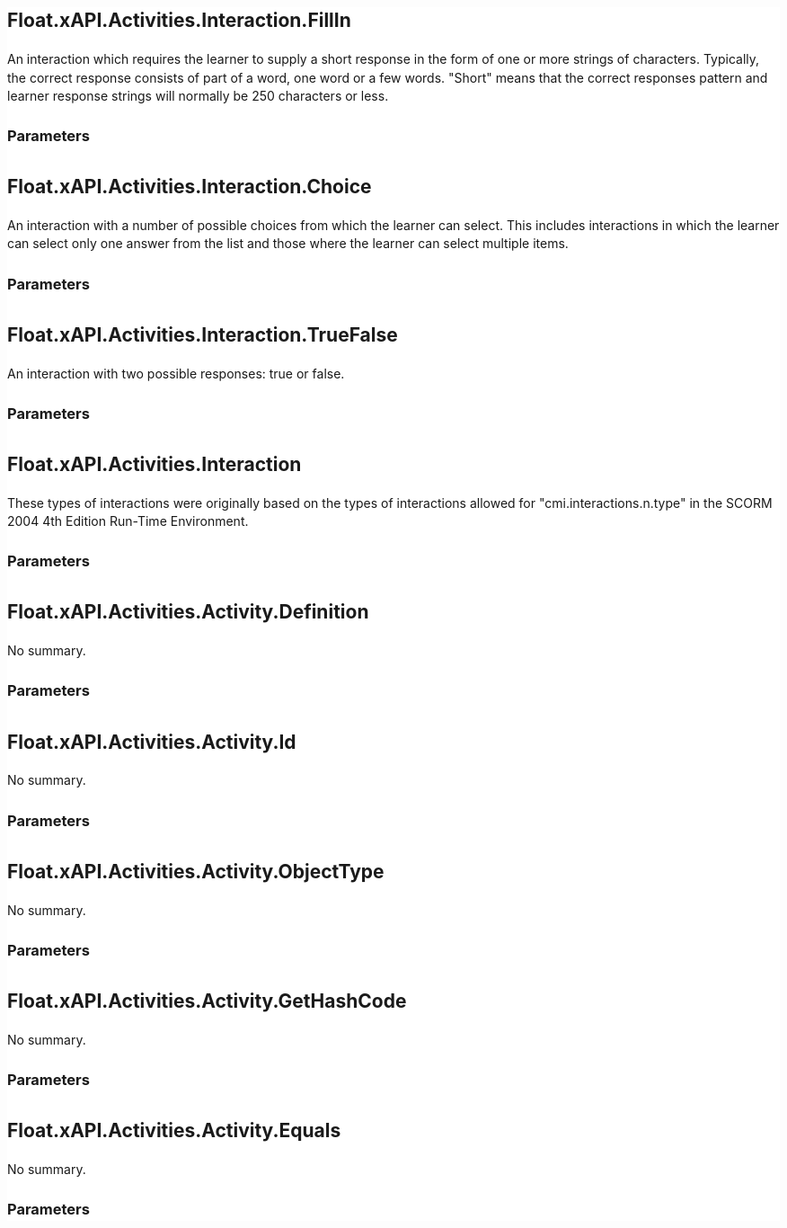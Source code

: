 ## Float.xAPI.Activities.Interaction.FillIn
An interaction which requires the learner to supply a short response in the form of one or more strings of characters.
 Typically, the correct response consists of part of a word, one word or a few words.
 "Short" means that the correct responses pattern and learner response strings will normally be 250 characters or less.
### Parameters

## Float.xAPI.Activities.Interaction.Choice
An interaction with a number of possible choices from which the learner can select.
 This includes interactions in which the learner can select only one answer from the list and those where the learner can select multiple items.
### Parameters

## Float.xAPI.Activities.Interaction.TrueFalse
An interaction with two possible responses: true or false.
### Parameters

## Float.xAPI.Activities.Interaction
These types of interactions were originally based on the types of interactions allowed for "cmi.interactions.n.type" in the SCORM 2004 4th Edition Run-Time Environment.
### Parameters

## Float.xAPI.Activities.Activity.Definition
No summary.
### Parameters

## Float.xAPI.Activities.Activity.Id
No summary.
### Parameters

## Float.xAPI.Activities.Activity.ObjectType
No summary.
### Parameters

## Float.xAPI.Activities.Activity.GetHashCode
No summary.
### Parameters

## Float.xAPI.Activities.Activity.Equals
No summary.
### Parameters
